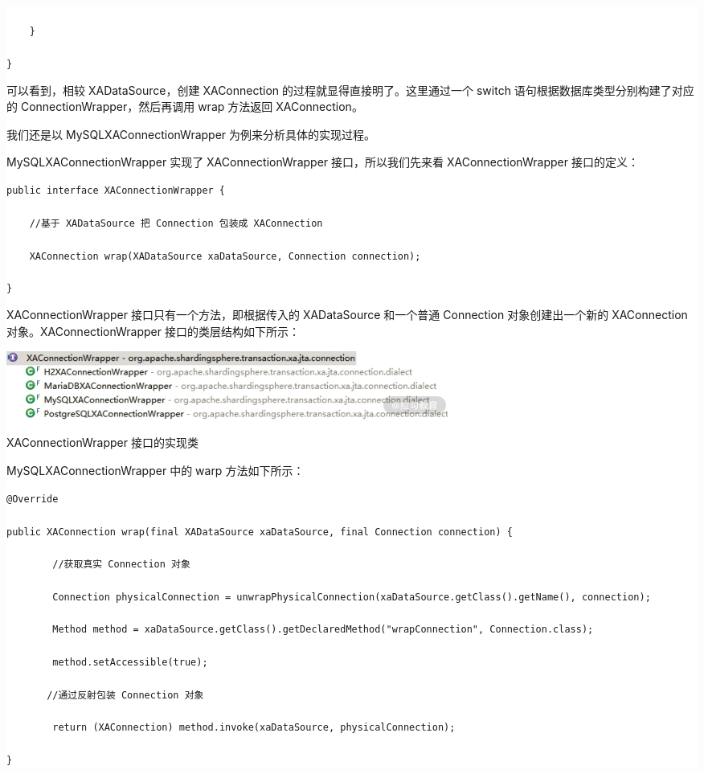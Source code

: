 ```

    }

}

```

可以看到，相较 XADataSource，创建 XAConnection 的过程就显得直接明了。这里通过一个 switch 语句根据数据库类型分别构建了对应的 ConnectionWrapper，然后再调用 wrap 方法返回 XAConnection。

我们还是以 MySQLXAConnectionWrapper 为例来分析具体的实现过程。

MySQLXAConnectionWrapper 实现了 XAConnectionWrapper 接口，所以我们先来看 XAConnectionWrapper 接口的定义：

```
public interface XAConnectionWrapper { 

    //基于 XADataSource 把 Connection 包装成 XAConnection

    XAConnection wrap(XADataSource xaDataSource, Connection connection);

}

```

XAConnectionWrapper 接口只有一个方法，即根据传入的 XADataSource 和一个普通 Connection 对象创建出一个新的 XAConnection 对象。XAConnectionWrapper 接口的类层结构如下所示：

![Drawing 4.png](assets/Ciqc1F9jCrCAXTkWAAD4zJLBg8I622.png)

XAConnectionWrapper 接口的实现类

MySQLXAConnectionWrapper 中的 warp 方法如下所示：

```
@Override

public XAConnection wrap(final XADataSource xaDataSource, final Connection connection) {

        //获取真实 Connection 对象

        Connection physicalConnection = unwrapPhysicalConnection(xaDataSource.getClass().getName(), connection);

        Method method = xaDataSource.getClass().getDeclaredMethod("wrapConnection", Connection.class);

        method.setAccessible(true);

       //通过反射包装 Connection 对象

        return (XAConnection) method.invoke(xaDataSource, physicalConnection);

}

```
